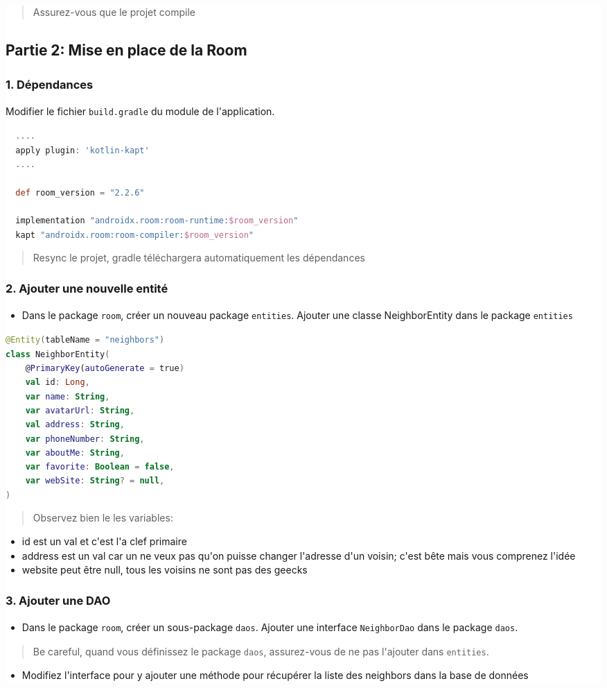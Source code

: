 > Assurez-vous que le projet compile

## Partie 2: Mise en place de la Room 

### 1. Dépendances 
Modifier le fichier ```build.gradle``` du module de l'application.

```gradle
  ....
  apply plugin: 'kotlin-kapt'
  ....

  def room_version = "2.2.6"

  implementation "androidx.room:room-runtime:$room_version"
  kapt "androidx.room:room-compiler:$room_version"

```
> Resync le projet, gradle téléchargera automatiquement les dépendances

### 2. Ajouter une nouvelle entité

- Dans le package ```room```, créer un nouveau package ```entities```. Ajouter une classe NeighborEntity dans le package ```entities```

```Kotlin
@Entity(tableName = "neighbors")
class NeighborEntity(
    @PrimaryKey(autoGenerate = true)
    val id: Long,
    var name: String,
    var avatarUrl: String,
    val address: String,
    var phoneNumber: String,
    var aboutMe: String,
    var favorite: Boolean = false,
    var webSite: String? = null,
)
```
> Observez bien le les variables: 
- id est un val et c'est l'a clef primaire
- address est un val car un ne veux pas qu'on puisse changer l'adresse d'un voisin; c'est bête mais vous comprenez l'idée
- website peut être null, tous les voisins ne sont pas des geecks


### 3. Ajouter une DAO 
- Dans le package ```room```, créer un sous-package ```daos```. Ajouter une interface ```NeighborDao``` dans le package ```daos```.
> Be careful, quand vous définissez le package ```daos```, assurez-vous de ne pas l'ajouter dans ```entities```. 

- Modifiez l'interface pour y ajouter une méthode pour récupérer la liste des neighbors dans la base de données 
